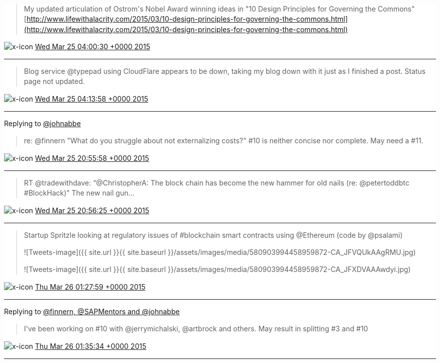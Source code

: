 > My updated articulation of Ostrom's Nobel Award winning ideas in "10 Design Principles for Governing the Commons" [http://www.lifewithalacrity.com/2015/03/10-design-principles-for-governing-the-commons.html](http://www.lifewithalacrity.com/2015/03/10-design-principles-for-governing-the-commons.html)

<img src="{{ site.url }}{{ site.baseurl }}/assets/images/media/tweet.ico" alt="x-icon" width="30" /> [Wed Mar 25 04:00:30 +0000 2015](https://twitter.com/ChristopherA/status/580579990141550593)

----

> Blog service @typepad using CloudFlare appears to be down, taking my blog down with it just as I finished a post. Status page not updated.

<img src="{{ site.url }}{{ site.baseurl }}/assets/images/media/tweet.ico" alt="x-icon" width="30" /> [Wed Mar 25 04:13:58 +0000 2015](https://twitter.com/ChristopherA/status/580583377503436802)

----

Replying to [@johnabbe](https://twitter.com/johnabbe/status/580818272104292352)

> re: @finnern "What do you struggle about not externalizing costs?" #10 is neither concise nor complete. May need a #11.

<img src="{{ site.url }}{{ site.baseurl }}/assets/images/media/tweet.ico" alt="x-icon" width="30" /> [Wed Mar 25 20:55:58 +0000 2015](https://twitter.com/ChristopherA/status/580835540519374848)

----

> RT @tradewithdave: “@ChristopherA: The block chain has become the new hammer for old nails (re: @petertoddbtc #BlockHack)” The new nail gun…

<img src="{{ site.url }}{{ site.baseurl }}/assets/images/media/tweet.ico" alt="x-icon" width="30" /> [Wed Mar 25 20:56:25 +0000 2015](https://twitter.com/ChristopherA/status/580835650410180608)

----

> Startup Spritzle looking at regulatory issues of #blockchain smart contracts using @Ethereum (code by @psalami) 
> 
> ![Tweets-image]({{ site.url }}{{ site.baseurl }}/assets/images/media/580903994458959872-CA_JFVQUkAAgRMU.jpg)
> 
> ![Tweets-image]({{ site.url }}{{ site.baseurl }}/assets/images/media/580903994458959872-CA_JFXDVAAAwdyi.jpg)

<img src="{{ site.url }}{{ site.baseurl }}/assets/images/media/tweet.ico" alt="x-icon" width="30" /> [Thu Mar 26 01:27:59 +0000 2015](https://twitter.com/ChristopherA/status/580903994458959872)

----

Replying to [@finnern, @SAPMentors and @johnabbe](https://twitter.com/finnern/status/580904813107367936)

> I've been working on #10 with @jerrymichalski, @artbrock and others. May result in splitting #3 and #10

<img src="{{ site.url }}{{ site.baseurl }}/assets/images/media/tweet.ico" alt="x-icon" width="30" /> [Thu Mar 26 01:35:34 +0000 2015](https://twitter.com/ChristopherA/status/580905900556169216)

----
